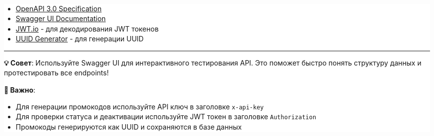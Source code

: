 - [OpenAPI 3.0 Specification](https://swagger.io/specification/)
- [Swagger UI Documentation](https://swagger.io/tools/swagger-ui/)
- [JWT.io](https://jwt.io/) - для декодирования JWT токенов
- [UUID Generator](https://www.uuidgenerator.net/) - для генерации UUID

---

**💡 Совет**: Используйте Swagger UI для интерактивного тестирования API. Это поможет быстро понять структуру данных и протестировать все endpoints!

**🔑 Важно**: 
- Для генерации промокодов используйте API ключ в заголовке `x-api-key`
- Для проверки статуса и деактивации используйте JWT токен в заголовке `Authorization`
- Промокоды генерируются как UUID и сохраняются в базе данных